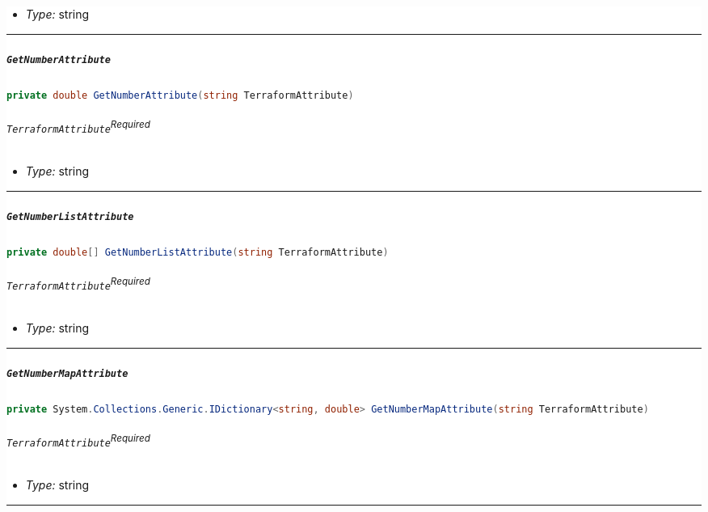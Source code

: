 - *Type:* string

---

##### `GetNumberAttribute` <a name="GetNumberAttribute" id="@cdktf/provider-opentelekomcloud.wafDedicatedWebTamperRuleV1.WafDedicatedWebTamperRuleV1.getNumberAttribute"></a>

```csharp
private double GetNumberAttribute(string TerraformAttribute)
```

###### `TerraformAttribute`<sup>Required</sup> <a name="TerraformAttribute" id="@cdktf/provider-opentelekomcloud.wafDedicatedWebTamperRuleV1.WafDedicatedWebTamperRuleV1.getNumberAttribute.parameter.terraformAttribute"></a>

- *Type:* string

---

##### `GetNumberListAttribute` <a name="GetNumberListAttribute" id="@cdktf/provider-opentelekomcloud.wafDedicatedWebTamperRuleV1.WafDedicatedWebTamperRuleV1.getNumberListAttribute"></a>

```csharp
private double[] GetNumberListAttribute(string TerraformAttribute)
```

###### `TerraformAttribute`<sup>Required</sup> <a name="TerraformAttribute" id="@cdktf/provider-opentelekomcloud.wafDedicatedWebTamperRuleV1.WafDedicatedWebTamperRuleV1.getNumberListAttribute.parameter.terraformAttribute"></a>

- *Type:* string

---

##### `GetNumberMapAttribute` <a name="GetNumberMapAttribute" id="@cdktf/provider-opentelekomcloud.wafDedicatedWebTamperRuleV1.WafDedicatedWebTamperRuleV1.getNumberMapAttribute"></a>

```csharp
private System.Collections.Generic.IDictionary<string, double> GetNumberMapAttribute(string TerraformAttribute)
```

###### `TerraformAttribute`<sup>Required</sup> <a name="TerraformAttribute" id="@cdktf/provider-opentelekomcloud.wafDedicatedWebTamperRuleV1.WafDedicatedWebTamperRuleV1.getNumberMapAttribute.parameter.terraformAttribute"></a>

- *Type:* string

---
